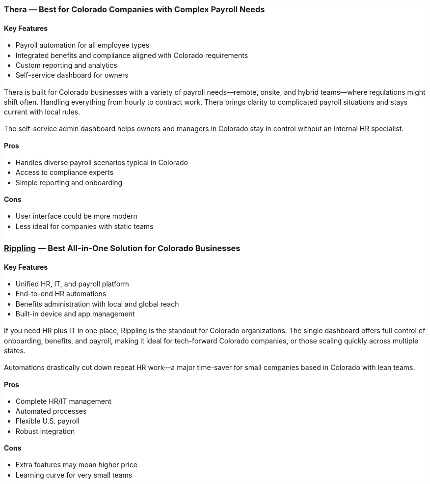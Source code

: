 <h3><a href=""https://hr-professionals.click/thera"" target=""_blank"" rel=""noopener noreferrer"">Thera</a> — Best for Colorado Companies with Complex Payroll Needs</h3>
<p><strong>Key Features</strong></p>
<ul>
<li>Payroll automation for all employee types</li>
<li>Integrated benefits and compliance aligned with Colorado requirements</li>
<li>Custom reporting and analytics</li>
<li>Self-service dashboard for owners</li>
</ul>
<p>Thera is built for Colorado businesses with a variety of payroll needs—remote, onsite, and hybrid teams—where regulations might shift often. Handling everything from hourly to contract work, Thera brings clarity to complicated payroll situations and stays current with local rules.</p>
<p>The self-service admin dashboard helps owners and managers in Colorado stay in control without an internal HR specialist.</p>
<p><strong>Pros</strong></p>
<ul>
<li>Handles diverse payroll scenarios typical in Colorado</li>
<li>Access to compliance experts</li>
<li>Simple reporting and onboarding</li>
</ul>
<p><strong>Cons</strong></p>
<ul>
<li>User interface could be more modern</li>
<li>Less ideal for companies with static teams</li>
</ul>

<h3><a href=""https://hr-professionals.click/rippling"" target=""_blank"" rel=""noopener noreferrer"">Rippling</a> — Best All-in-One Solution for Colorado Businesses</h3>
<p><strong>Key Features</strong></p>
<ul>
<li>Unified HR, IT, and payroll platform</li>
<li>End-to-end HR automations</li>
<li>Benefits administration with local and global reach</li>
<li>Built-in device and app management</li>
</ul>
<p>If you need HR plus IT in one place, Rippling is the standout for Colorado organizations. The single dashboard offers full control of onboarding, benefits, and payroll, making it ideal for tech-forward Colorado companies, or those scaling quickly across multiple states.</p>
<p>Automations drastically cut down repeat HR work—a major time-saver for small companies based in Colorado with lean teams.</p>
<p><strong>Pros</strong></p>
<ul>
<li>Complete HR/IT management</li>
<li>Automated processes</li>
<li>Flexible U.S. payroll</li>
<li>Robust integration</li>
</ul>
<p><strong>Cons</strong></p>
<ul>
<li>Extra features may mean higher price</li>
<li>Learning curve for very small teams</li>
</ul>

